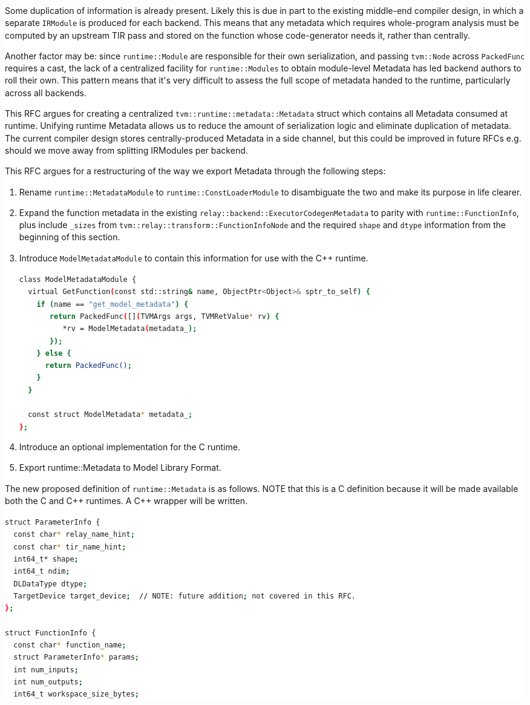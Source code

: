 Some duplication of information is already present. Likely this is due in part to the existing
middle-end compiler design, in which a separate `IRModule` is produced for each backend. This means
that any metadata which requires whole-program analysis must be computed by an upstream TIR pass and
stored on the function whose code-generator needs it, rather than centrally.

Another factor may be: since `runtime::Module` are responsible for their own serialization,
and passing `tvm::Node` across `PackedFunc` requires a cast, the lack of a centralized facility for
`runtime::Modules` to obtain module-level Metadata has led backend authors to roll their own. This
pattern means that it's very difficult to assess the full scope of metadata handed to the runtime,
particularly across all backends.

This RFC argues for creating a centralized `tvm::runtime::metadata::Metadata` struct which contains
all Metadata consumed at runtime. Unifying runtime Metadata allows us to reduce the amount of
serialization logic and eliminate duplication of metadata. The current compiler design stores
centrally-produced Metadata in a side channel, but this could be improved in future RFCs e.g. should
we move away from splitting IRModules per backend.

This RFC argues for a restructuring of the way we export Metadata through the following steps:

1. Rename `runtime::MetadataModule` to `runtime::ConstLoaderModule` to disambiguate the two and make
   its purpose in life clearer.
2. Expand the function metadata in the existing `relay::backend::ExecutorCodegenMetadata` to parity with
   `runtime::FunctionInfo`, plus include `_sizes` from `tvm::relay::transform::FunctionInfoNode` and
   the required `shape` and `dtype` information from the beginning of this section.
3. Introduce `ModelMetadataModule` to contain this information for use with the C++ runtime.

    ```bash
    class ModelMetadataModule {
      virtual GetFunction(const std::string& name, ObjectPtr<Object>& sptr_to_self) {
        if (name == "get_model_metadata") {
           return PackedFunc([](TVMArgs args, TVMRetValue* rv) {
              *rv = ModelMetadata(metadata_);
           });
        } else {
          return PackedFunc();
        }
      }

      const struct ModelMetadata* metadata_;
    };
    ```

4. Introduce an optional implementation for the C runtime.
5. Export runtime::Metadata to Model Library Format.

The new proposed definition of `runtime::Metadata` is as follows.  NOTE that this is a C definition
because it will be made available both the C and C++ runtimes. A C++ wrapper will be written.

```bash
struct ParameterInfo {
  const char* relay_name_hint;
  const char* tir_name_hint;
  int64_t* shape;
  int64_t ndim;
  DLDataType dtype;
  TargetDevice target_device;  // NOTE: future addition; not covered in this RFC.
};

struct FunctionInfo {
  const char* function_name;
  struct ParameterInfo* params;
  int num_inputs;
  int num_outputs;
  int64_t workspace_size_bytes;
```